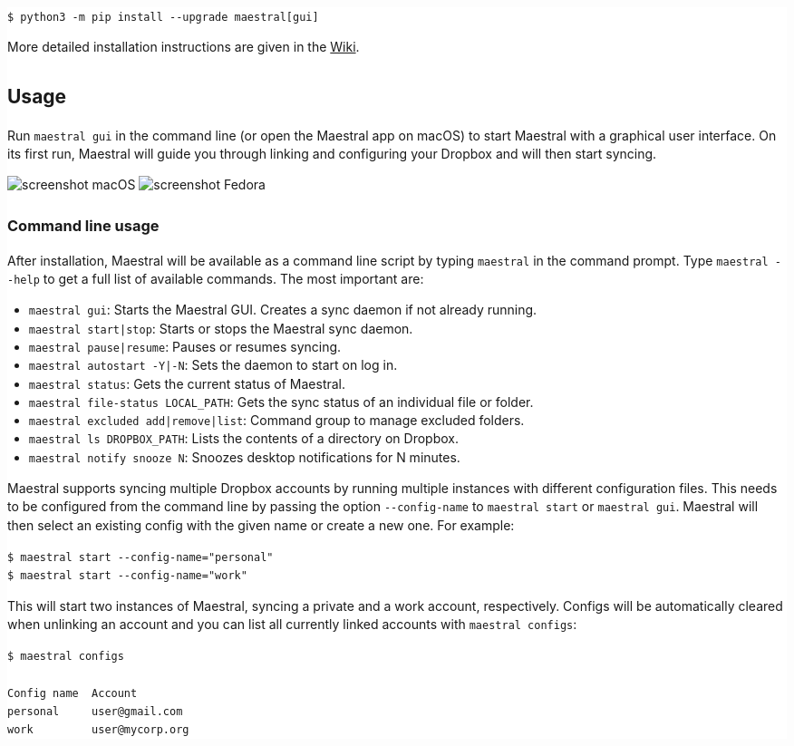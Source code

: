 ```console
$ python3 -m pip install --upgrade maestral[gui]
```

More detailed installation instructions are given in the
[Wiki](https://github.com/SamSchott/maestral-dropbox/wiki/Installation-Requirements).

## Usage

Run `maestral gui` in the command line (or open the Maestral app on macOS) to start
Maestral with a graphical user interface. On its first run, Maestral will guide you
through linking and configuring your Dropbox and will then start syncing.

<img src="https://raw.githubusercontent.com/SamSchott/maestral-dropbox/master/screenshots/macOS_dark.png" alt="screenshot macOS" width="840"/>
<img src="https://raw.githubusercontent.com/SamSchott/maestral-dropbox/master/screenshots/Ubuntu.png" alt="screenshot Fedora" width="840"/>

### Command line usage

After installation, Maestral will be available as a command line script by typing
`maestral` in the command prompt. Type `maestral --help` to get a full list of available
commands. The most important are:

- `maestral gui`: Starts the Maestral GUI. Creates a sync daemon if not already running.
- `maestral start|stop`: Starts or stops the Maestral sync daemon.
- `maestral pause|resume`: Pauses or resumes syncing.
- `maestral autostart -Y|-N`: Sets the daemon to start on log in.
- `maestral status`: Gets the current status of Maestral.
- `maestral file-status LOCAL_PATH`: Gets the sync status of an individual file or folder.
- `maestral excluded add|remove|list`: Command group to manage excluded folders.
- `maestral ls DROPBOX_PATH`: Lists the contents of a directory on Dropbox.
- `maestral notify snooze N`: Snoozes desktop notifications for N minutes.

Maestral supports syncing multiple Dropbox accounts by running multiple instances
with different configuration files. This needs to be configured from the command
line by passing the option `--config-name` to `maestral start` or `maestral gui`.
Maestral will then select an existing config with the given name or create a new one.
For example:

```console
$ maestral start --config-name="personal"
$ maestral start --config-name="work"
```

This will start two instances of Maestral, syncing a private and a work account, 
respectively. Configs will be automatically cleared when unlinking an account and you can
list all currently linked accounts with `maestral configs`:

```console
$ maestral configs

Config name  Account
personal     user@gmail.com
work         user@mycorp.org

```

